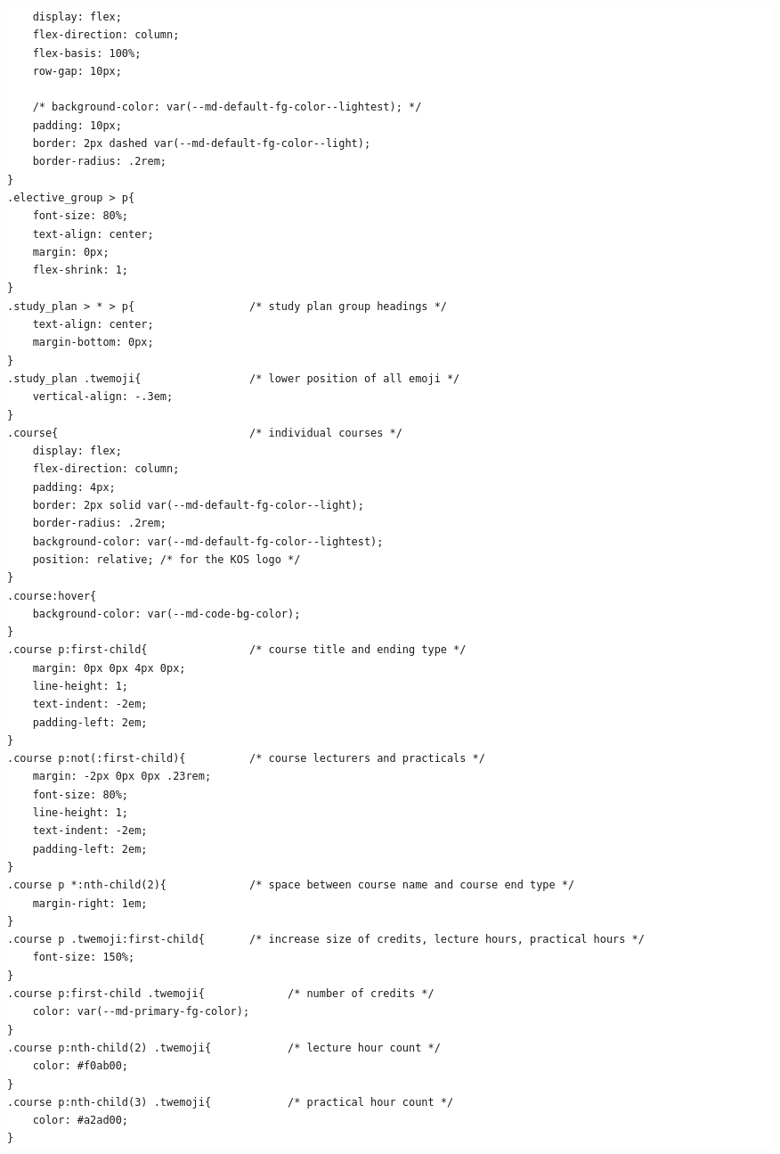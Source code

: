         display: flex;
        flex-direction: column;
        flex-basis: 100%;
        row-gap: 10px;

        /* background-color: var(--md-default-fg-color--lightest); */
        padding: 10px;
        border: 2px dashed var(--md-default-fg-color--light);
        border-radius: .2rem;
    }
    .elective_group > p{
        font-size: 80%;
        text-align: center;
        margin: 0px;
        flex-shrink: 1;
    }
    .study_plan > * > p{                  /* study plan group headings */
        text-align: center;
        margin-bottom: 0px;
    }
    .study_plan .twemoji{                 /* lower position of all emoji */
        vertical-align: -.3em;
    }
    .course{                              /* individual courses */
        display: flex;
        flex-direction: column;
        padding: 4px;
        border: 2px solid var(--md-default-fg-color--light);
        border-radius: .2rem;
        background-color: var(--md-default-fg-color--lightest);
        position: relative; /* for the KOS logo */
    }
    .course:hover{
        background-color: var(--md-code-bg-color);
    }
    .course p:first-child{                /* course title and ending type */
        margin: 0px 0px 4px 0px;
        line-height: 1;
        text-indent: -2em;
        padding-left: 2em;
    }
    .course p:not(:first-child){          /* course lecturers and practicals */
        margin: -2px 0px 0px .23rem;
        font-size: 80%;
        line-height: 1;
        text-indent: -2em;
        padding-left: 2em;
    }
    .course p *:nth-child(2){             /* space between course name and course end type */
        margin-right: 1em;
    }
    .course p .twemoji:first-child{       /* increase size of credits, lecture hours, practical hours */
        font-size: 150%;
    }
    .course p:first-child .twemoji{             /* number of credits */
        color: var(--md-primary-fg-color);
    }
    .course p:nth-child(2) .twemoji{            /* lecture hour count */
        color: #f0ab00;
    }
    .course p:nth-child(3) .twemoji{            /* practical hour count */
        color: #a2ad00;
    }